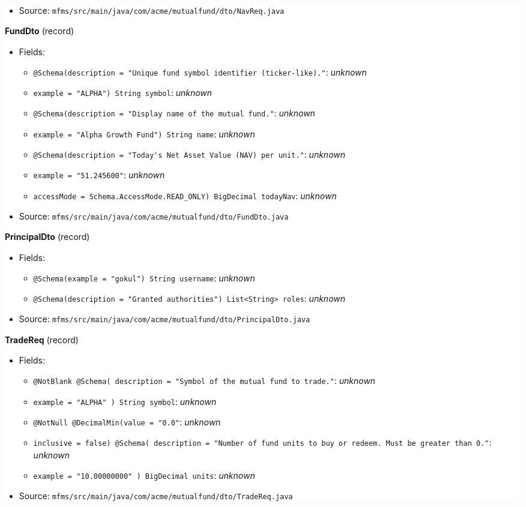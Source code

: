 - Source: `mfms/src/main/java/com/acme/mutualfund/dto/NavReq.java`


**FundDto** (record)  

- Fields:

  - `@Schema(description = "Unique fund symbol identifier (ticker-like)."`: *unknown*

  - `example = "ALPHA")
        String symbol`: *unknown*

  - `@Schema(description = "Display name of the mutual fund."`: *unknown*

  - `example = "Alpha Growth Fund")
        String name`: *unknown*

  - `@Schema(description = "Today's Net Asset Value (NAV) per unit."`: *unknown*

  - `example = "51.245600"`: *unknown*

  - `accessMode = Schema.AccessMode.READ_ONLY)
        BigDecimal todayNav`: *unknown*

- Source: `mfms/src/main/java/com/acme/mutualfund/dto/FundDto.java`


**PrincipalDto** (record)  

- Fields:

  - `@Schema(example = "gokul") String username`: *unknown*

  - `@Schema(description = "Granted authorities") List<String> roles`: *unknown*

- Source: `mfms/src/main/java/com/acme/mutualfund/dto/PrincipalDto.java`


**TradeReq** (record)  

- Fields:

  - `@NotBlank
        @Schema(
                description = "Symbol of the mutual fund to trade."`: *unknown*

  - `example = "ALPHA"
        )
        String symbol`: *unknown*

  - `@NotNull
        @DecimalMin(value = "0.0"`: *unknown*

  - `inclusive = false)
        @Schema(
                description = "Number of fund units to buy or redeem. Must be greater than 0."`: *unknown*

  - `example = "10.00000000"
        )
        BigDecimal units`: *unknown*

- Source: `mfms/src/main/java/com/acme/mutualfund/dto/TradeReq.java`
